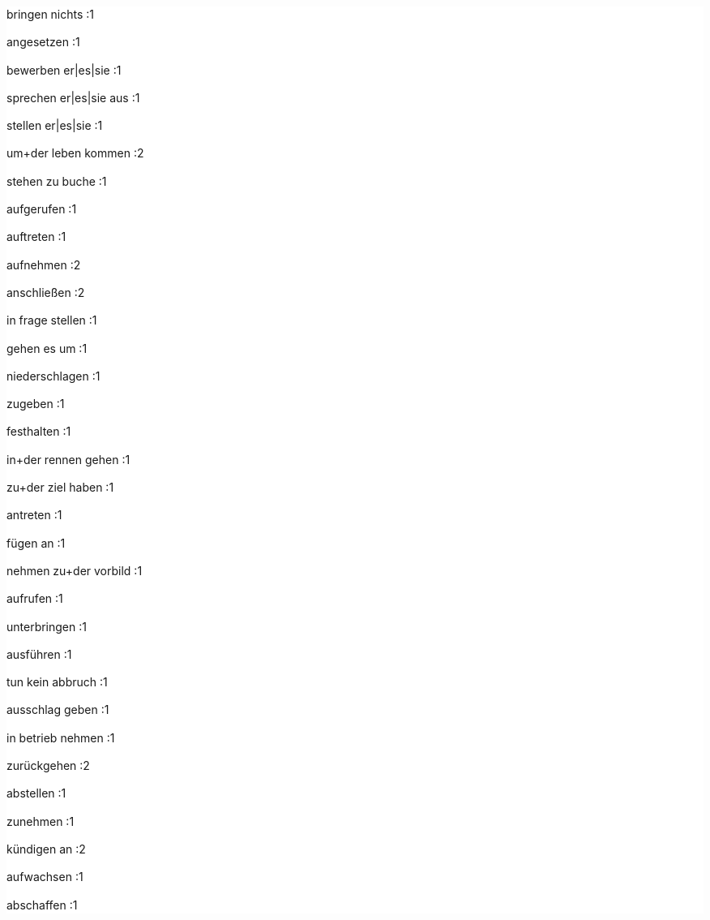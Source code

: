 bringen nichts :1

angesetzen :1

bewerben er|es|sie :1

sprechen er|es|sie aus :1

stellen er|es|sie :1

um+der leben kommen :2

stehen zu buche :1

aufgerufen :1

auftreten :1

aufnehmen :2

anschließen :2

in frage stellen :1

gehen es um :1

niederschlagen :1

zugeben :1

festhalten :1

in+der rennen gehen :1

zu+der ziel haben :1

antreten :1

fügen an :1

nehmen zu+der vorbild :1

aufrufen :1

unterbringen :1

ausführen :1

tun kein abbruch :1

ausschlag geben :1

in betrieb nehmen :1

zurückgehen :2

abstellen :1

zunehmen :1

kündigen an :2

aufwachsen :1

abschaffen :1
